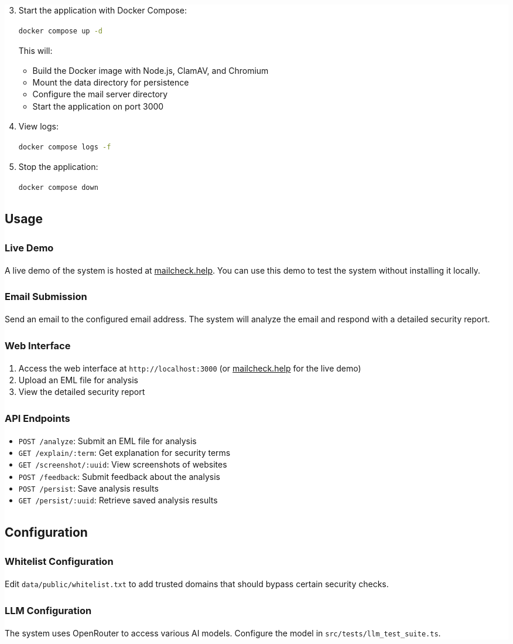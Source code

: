3. Start the application with Docker Compose:
   ```bash
   docker compose up -d
   ```
   
   This will:
   - Build the Docker image with Node.js, ClamAV, and Chromium
   - Mount the data directory for persistence
   - Configure the mail server directory
   - Start the application on port 3000

4. View logs:
   ```bash
   docker compose logs -f
   ```

5. Stop the application:
   ```bash
   docker compose down
   ```

## Usage

### Live Demo
A live demo of the system is hosted at [mailcheck.help](https://mailcheck.help). You can use this demo to test the system without installing it locally.

### Email Submission
Send an email to the configured email address. The system will analyze the email and respond with a detailed security report.

### Web Interface
1. Access the web interface at `http://localhost:3000` (or [mailcheck.help](https://mailcheck.help) for the live demo)
2. Upload an EML file for analysis
3. View the detailed security report

### API Endpoints
- `POST /analyze`: Submit an EML file for analysis
- `GET /explain/:term`: Get explanation for security terms
- `GET /screenshot/:uuid`: View screenshots of websites
- `POST /feedback`: Submit feedback about the analysis
- `POST /persist`: Save analysis results
- `GET /persist/:uuid`: Retrieve saved analysis results

## Configuration

### Whitelist Configuration
Edit `data/public/whitelist.txt` to add trusted domains that should bypass certain security checks.

### LLM Configuration
The system uses OpenRouter to access various AI models. Configure the model in `src/tests/llm_test_suite.ts`.
